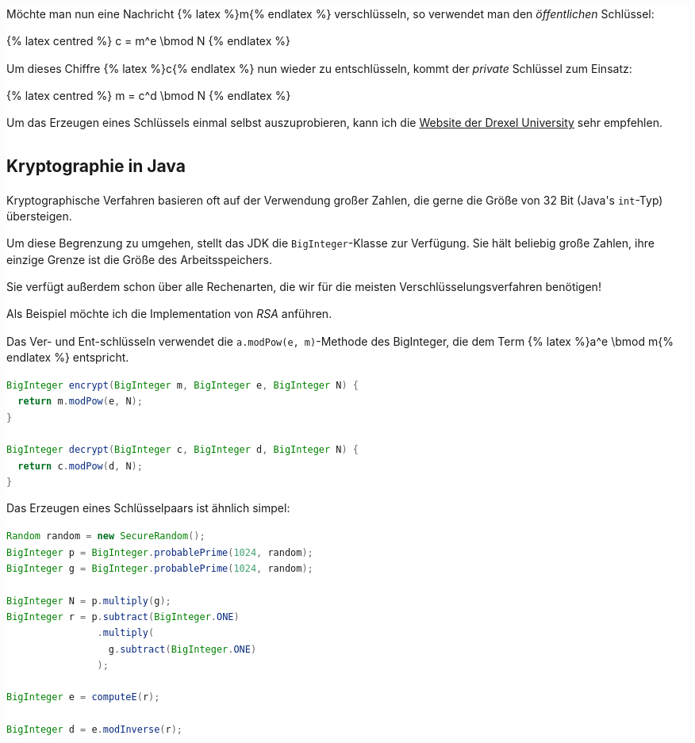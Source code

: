 Möchte man nun eine Nachricht {% latex %}m{% endlatex %} verschlüsseln, so verwendet man den *öffentlichen* Schlüssel:

{% latex centred %}
c = m^e \bmod N
{% endlatex %}

Um dieses Chiffre {% latex %}c{% endlatex %} nun wieder zu entschlüsseln, kommt der *private* Schlüssel zum Einsatz:

{% latex centred %}
m = c^d \bmod N
{% endlatex %}

Um das Erzeugen eines Schlüssels einmal selbst auszuprobieren, kann ich die [Website der Drexel University](https://www.cs.drexel.edu/~jpopyack/IntroCS/HW/RSAWorksheet.html) sehr empfehlen.

## Kryptographie in Java

Kryptographische Verfahren basieren oft auf der Verwendung großer Zahlen, die gerne die Größe von 32 Bit (Java's `int`-Typ) übersteigen.

Um diese Begrenzung zu umgehen, stellt das JDK die `BigInteger`-Klasse zur Verfügung.
Sie hält beliebig große Zahlen, ihre einzige Grenze ist die Größe des Arbeitsspeichers.

Sie verfügt außerdem schon über alle Rechenarten, die wir für die meisten Verschlüsselungsverfahren benötigen!

Als Beispiel möchte ich die Implementation von *RSA* anführen.

Das Ver- und Ent-schlüsseln verwendet die `a.modPow(e, m)`-Methode des BigInteger, die dem Term {% latex %}a^e \bmod m{% endlatex %} entspricht.

```java
BigInteger encrypt(BigInteger m, BigInteger e, BigInteger N) {
  return m.modPow(e, N);
}

BigInteger decrypt(BigInteger c, BigInteger d, BigInteger N) {
  return c.modPow(d, N);
}
```

Das Erzeugen eines Schlüsselpaars ist ähnlich simpel:

```java
Random random = new SecureRandom();
BigInteger p = BigInteger.probablePrime(1024, random);
BigInteger g = BigInteger.probablePrime(1024, random);

BigInteger N = p.multiply(g);
BigInteger r = p.subtract(BigInteger.ONE)
                .multiply(
                  g.subtract(BigInteger.ONE)
                );

BigInteger e = computeE(r);

BigInteger d = e.modInverse(r);
```
